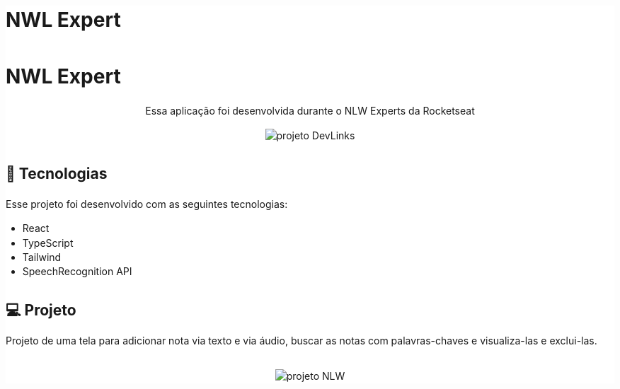 <h1> NWL Expert </h1>
<h1> NWL Expert </h1>

<p align= 'center'>
Essa aplicação foi desenvolvida durante o NLW Experts da Rocketseat<br/>



<p align="center">
  <img alt="projeto DevLinks" src="https://raw.githubusercontent.com/rocketseat-education/nlw-expert-react/main/.github/cover.png" width="80%">
</p>

## 🚀 Tecnologias

Esse projeto foi desenvolvido com as seguintes tecnologias:

- React
- TypeScript
- Tailwind
- SpeechRecognition API 

## 💻 Projeto
Projeto de uma tela para adicionar nota via texto e via áudio, buscar as notas com palavras-chaves e visualiza-las e exclui-las.

##
<p align="center">
  <img alt="projeto NLW" src="https://raw.githubusercontent.com/rocketseat-education/nlw-expert-html-css-js/main/.github/logo.png" width="30%">
</p>
